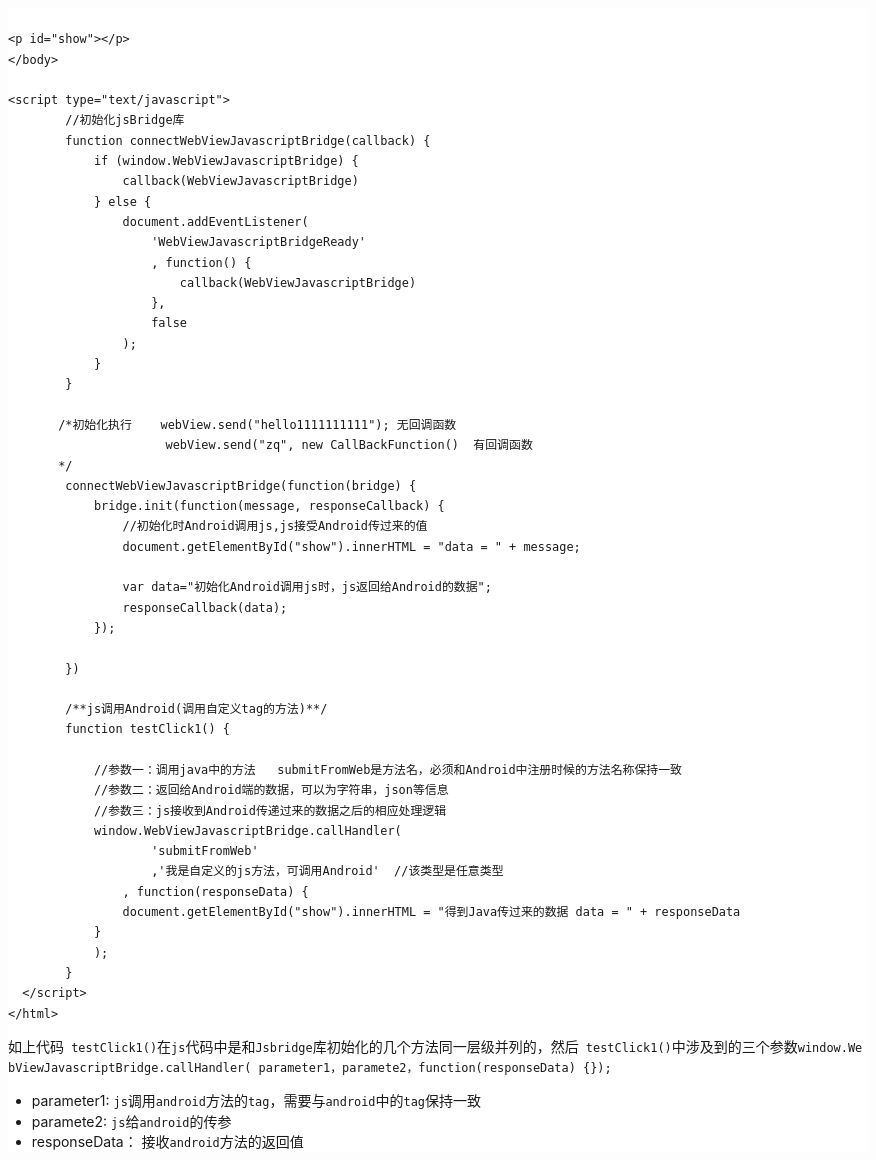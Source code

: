 ```

<p id="show"></p>
</body>

<script type="text/javascript">
        //初始化jsBridge库
        function connectWebViewJavascriptBridge(callback) {
            if (window.WebViewJavascriptBridge) {
                callback(WebViewJavascriptBridge)
            } else {
                document.addEventListener(
                    'WebViewJavascriptBridgeReady'
                    , function() {
                        callback(WebViewJavascriptBridge)
                    },
                    false
                );
            }
        }

       /*初始化执行    webView.send("hello1111111111"); 无回调函数
                      webView.send("zq", new CallBackFunction()  有回调函数
       */
        connectWebViewJavascriptBridge(function(bridge) {
            bridge.init(function(message, responseCallback) {
                //初始化时Android调用js,js接受Android传过来的值
                document.getElementById("show").innerHTML = "data = " + message;

                var data="初始化Android调用js时，js返回给Android的数据";
                responseCallback(data);
            });

        })

        /**js调用Android(调用自定义tag的方法)**/
        function testClick1() {

            //参数一：调用java中的方法   submitFromWeb是方法名，必须和Android中注册时候的方法名称保持一致
            //参数二：返回给Android端的数据，可以为字符串，json等信息
            //参数三：js接收到Android传递过来的数据之后的相应处理逻辑
            window.WebViewJavascriptBridge.callHandler(
                    'submitFromWeb'
                    ,'我是自定义的js方法，可调用Android'  //该类型是任意类型
                , function(responseData) {
                document.getElementById("show").innerHTML = "得到Java传过来的数据 data = " + responseData
            }
            );
        }
  </script>
</html>
```
如上代码` testClick1()`在`js`代码中是和`Jsbridge`库初始化的几个方法同一层级并列的，然后` testClick1()`中涉及到的三个参数`window.WebViewJavascriptBridge.callHandler(
parameter1，paramete2，function(responseData) {});`
- parameter1: `js`调用`android`方法的`tag`，需要与`android`中的`tag`保持一致
- paramete2: `js`给`android`的传参
- responseData： 接收`android`方法的返回值
